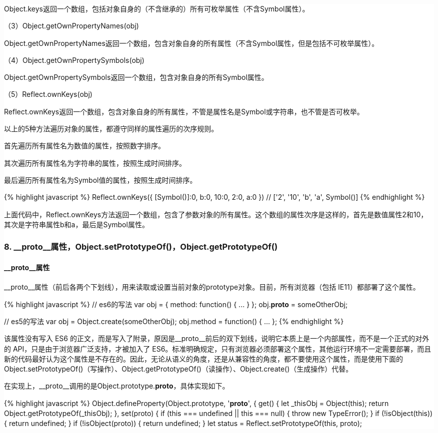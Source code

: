 Object.keys返回一个数组，包括对象自身的（不含继承的）所有可枚举属性（不含Symbol属性）。

（3）Object.getOwnPropertyNames(obj)

Object.getOwnPropertyNames返回一个数组，包含对象自身的所有属性（不含Symbol属性，但是包括不可枚举属性）。

（4）Object.getOwnPropertySymbols(obj)

Object.getOwnPropertySymbols返回一个数组，包含对象自身的所有Symbol属性。

（5）Reflect.ownKeys(obj)

Reflect.ownKeys返回一个数组，包含对象自身的所有属性，不管是属性名是Symbol或字符串，也不管是否可枚举。

以上的5种方法遍历对象的属性，都遵守同样的属性遍历的次序规则。

首先遍历所有属性名为数值的属性，按照数字排序。

其次遍历所有属性名为字符串的属性，按照生成时间排序。

最后遍历所有属性名为Symbol值的属性，按照生成时间排序。

{% highlight javascript %}
Reflect.ownKeys({ [Symbol()]:0, b:0, 10:0, 2:0, a:0 })
// ['2', '10', 'b', 'a', Symbol()]
{% endhighlight %}

上面代码中，Reflect.ownKeys方法返回一个数组，包含了参数对象的所有属性。这个数组的属性次序是这样的，首先是数值属性2和10，其次是字符串属性b和a，最后是Symbol属性。

### 8. __proto__属性，Object.setPrototypeOf()，Object.getPrototypeOf()

#### __proto__属性

__proto__属性（前后各两个下划线），用来读取或设置当前对象的prototype对象。目前，所有浏览器（包括 IE11）都部署了这个属性。

{% highlight javascript %}
// es6的写法
var obj = {
  method: function() { ... }
};
obj.__proto__ = someOtherObj;

// es5的写法
var obj = Object.create(someOtherObj);
obj.method = function() { ... };
{% endhighlight %}

该属性没有写入 ES6 的正文，而是写入了附录，原因是__proto__前后的双下划线，说明它本质上是一个内部属性，而不是一个正式的对外的 API，只是由于浏览器广泛支持，才被加入了 ES6。标准明确规定，只有浏览器必须部署这个属性，其他运行环境不一定需要部署，而且新的代码最好认为这个属性是不存在的。因此，无论从语义的角度，还是从兼容性的角度，都不要使用这个属性，而是使用下面的Object.setPrototypeOf()（写操作）、Object.getPrototypeOf()（读操作）、Object.create()（生成操作）代替。

在实现上，__proto__调用的是Object.prototype.__proto__，具体实现如下。

{% highlight javascript %}
Object.defineProperty(Object.prototype, '__proto__', {
  get() {
    let _thisObj = Object(this);
    return Object.getPrototypeOf(_thisObj);
  },
  set(proto) {
    if (this === undefined || this === null) {
      throw new TypeError();
    }
    if (!isObject(this)) {
      return undefined;
    }
    if (!isObject(proto)) {
      return undefined;
    }
    let status = Reflect.setPrototypeOf(this, proto);

  [propKey]: true,
  ['a' + 'bc']: 123
  [lastWord]: 'world'
  [keyA]: 'valueA',
  [keyB]: 'valueB'